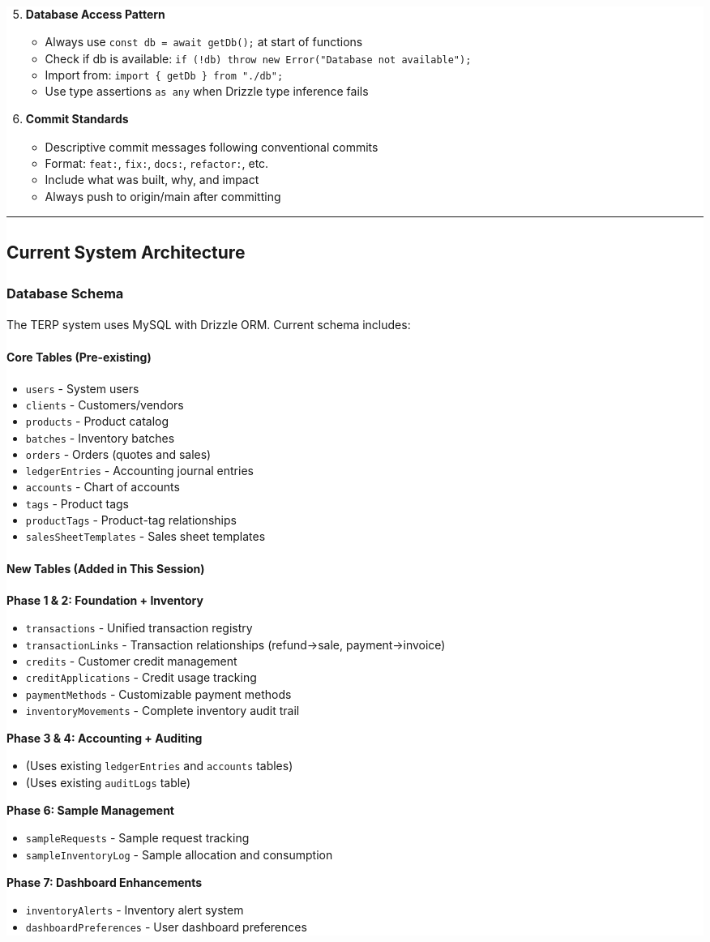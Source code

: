 5. **Database Access Pattern**
   - Always use `const db = await getDb();` at start of functions
   - Check if db is available: `if (!db) throw new Error("Database not available");`
   - Import from: `import { getDb } from "./db";`
   - Use type assertions `as any` when Drizzle type inference fails

6. **Commit Standards**
   - Descriptive commit messages following conventional commits
   - Format: `feat:`, `fix:`, `docs:`, `refactor:`, etc.
   - Include what was built, why, and impact
   - Always push to origin/main after committing

---

## Current System Architecture

### Database Schema

The TERP system uses MySQL with Drizzle ORM. Current schema includes:

#### Core Tables (Pre-existing)
- `users` - System users
- `clients` - Customers/vendors
- `products` - Product catalog
- `batches` - Inventory batches
- `orders` - Orders (quotes and sales)
- `ledgerEntries` - Accounting journal entries
- `accounts` - Chart of accounts
- `tags` - Product tags
- `productTags` - Product-tag relationships
- `salesSheetTemplates` - Sales sheet templates

#### New Tables (Added in This Session)

**Phase 1 & 2: Foundation + Inventory**
- `transactions` - Unified transaction registry
- `transactionLinks` - Transaction relationships (refund→sale, payment→invoice)
- `credits` - Customer credit management
- `creditApplications` - Credit usage tracking
- `paymentMethods` - Customizable payment methods
- `inventoryMovements` - Complete inventory audit trail

**Phase 3 & 4: Accounting + Auditing**
- (Uses existing `ledgerEntries` and `accounts` tables)
- (Uses existing `auditLogs` table)

**Phase 6: Sample Management**
- `sampleRequests` - Sample request tracking
- `sampleInventoryLog` - Sample allocation and consumption

**Phase 7: Dashboard Enhancements**
- `inventoryAlerts` - Inventory alert system
- `dashboardPreferences` - User dashboard preferences
